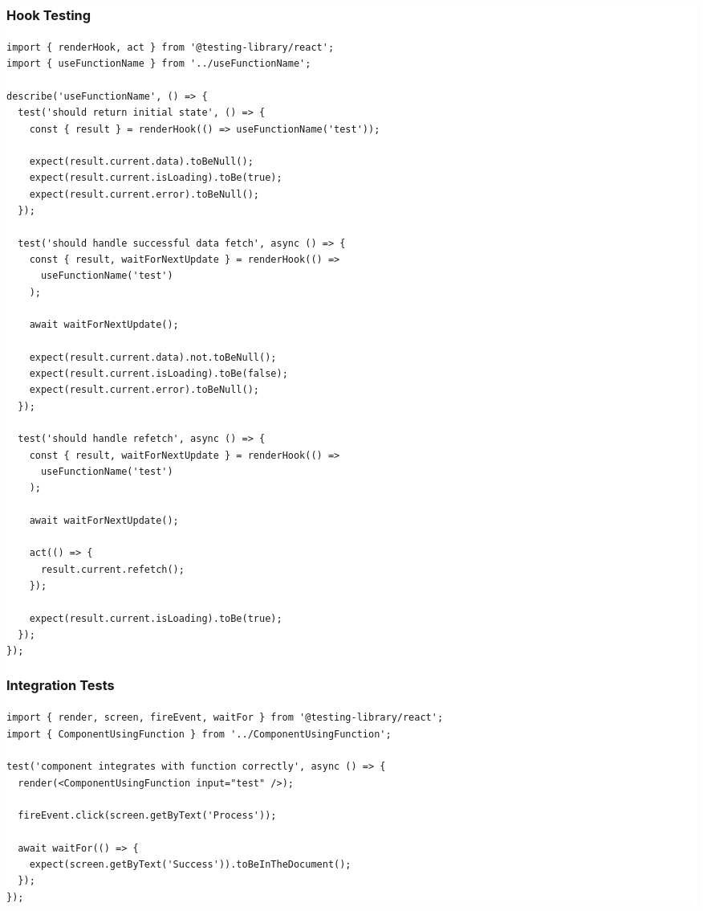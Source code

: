 ### Hook Testing

```tsx
import { renderHook, act } from '@testing-library/react';
import { useFunctionName } from '../useFunctionName';

describe('useFunctionName', () => {
  test('should return initial state', () => {
    const { result } = renderHook(() => useFunctionName('test'));
    
    expect(result.current.data).toBeNull();
    expect(result.current.isLoading).toBe(true);
    expect(result.current.error).toBeNull();
  });

  test('should handle successful data fetch', async () => {
    const { result, waitForNextUpdate } = renderHook(() => 
      useFunctionName('test')
    );

    await waitForNextUpdate();

    expect(result.current.data).not.toBeNull();
    expect(result.current.isLoading).toBe(false);
    expect(result.current.error).toBeNull();
  });

  test('should handle refetch', async () => {
    const { result, waitForNextUpdate } = renderHook(() => 
      useFunctionName('test')
    );

    await waitForNextUpdate();

    act(() => {
      result.current.refetch();
    });

    expect(result.current.isLoading).toBe(true);
  });
});
```

### Integration Tests

```tsx
import { render, screen, fireEvent, waitFor } from '@testing-library/react';
import { ComponentUsingFunction } from '../ComponentUsingFunction';

test('component integrates with function correctly', async () => {
  render(<ComponentUsingFunction input="test" />);
  
  fireEvent.click(screen.getByText('Process'));
  
  await waitFor(() => {
    expect(screen.getByText('Success')).toBeInTheDocument();
  });
});
```
